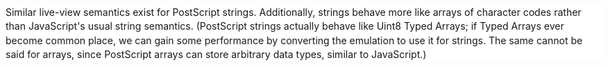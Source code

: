 Similar live-view semantics exist for PostScript strings.  Additionally, strings behave more like arrays of character codes rather than JavaScript's usual string semantics.  (PostScript strings actually behave like Uint8 Typed Arrays; if Typed Arrays ever become common place, we can gain some performance by converting the emulation to use it for strings.  The same cannot be said for arrays, since PostScript arrays can store arbitrary data types, similar to JavaScript.)